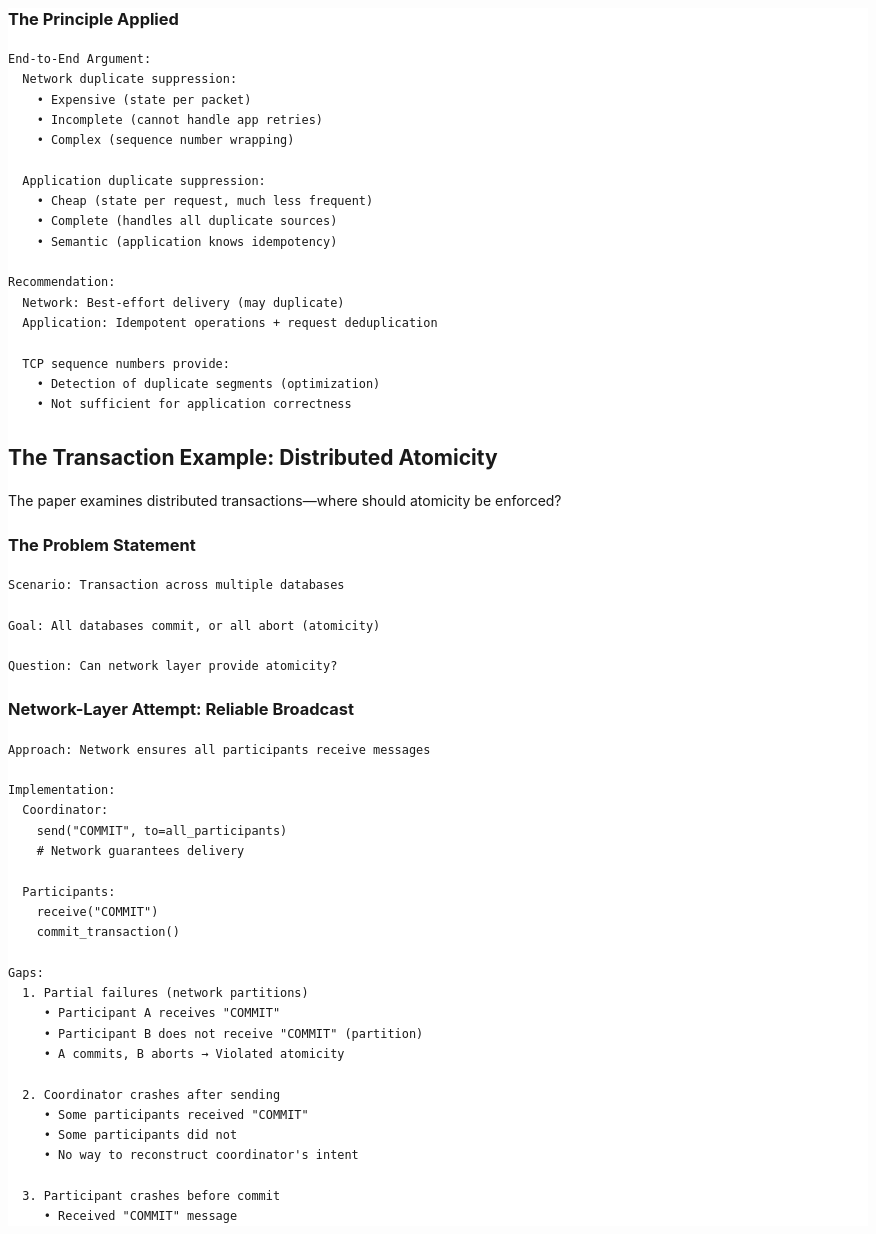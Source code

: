 ### The Principle Applied

```
End-to-End Argument:
  Network duplicate suppression:
    • Expensive (state per packet)
    • Incomplete (cannot handle app retries)
    • Complex (sequence number wrapping)

  Application duplicate suppression:
    • Cheap (state per request, much less frequent)
    • Complete (handles all duplicate sources)
    • Semantic (application knows idempotency)

Recommendation:
  Network: Best-effort delivery (may duplicate)
  Application: Idempotent operations + request deduplication

  TCP sequence numbers provide:
    • Detection of duplicate segments (optimization)
    • Not sufficient for application correctness
```

## The Transaction Example: Distributed Atomicity

The paper examines distributed transactions—where should atomicity be enforced?

### The Problem Statement

```
Scenario: Transaction across multiple databases

Goal: All databases commit, or all abort (atomicity)

Question: Can network layer provide atomicity?
```

### Network-Layer Attempt: Reliable Broadcast

```
Approach: Network ensures all participants receive messages

Implementation:
  Coordinator:
    send("COMMIT", to=all_participants)
    # Network guarantees delivery

  Participants:
    receive("COMMIT")
    commit_transaction()

Gaps:
  1. Partial failures (network partitions)
     • Participant A receives "COMMIT"
     • Participant B does not receive "COMMIT" (partition)
     • A commits, B aborts → Violated atomicity

  2. Coordinator crashes after sending
     • Some participants received "COMMIT"
     • Some participants did not
     • No way to reconstruct coordinator's intent

  3. Participant crashes before commit
     • Received "COMMIT" message
```